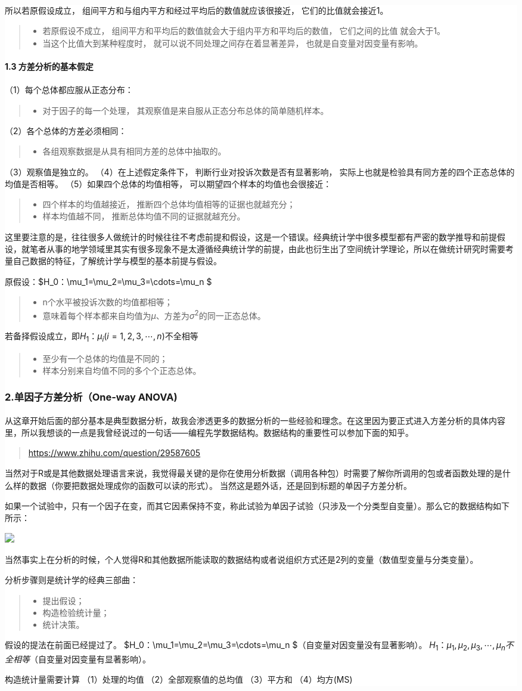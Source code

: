 所以若原假设成立， 组间平方和与组内平方和经过平均后的数值就应该很接近， 它们的比值就会接近1。
> * 若原假设不成立， 组间平方和平均后的数值就会大于组内平方和平均后的数值， 它们之间的比值
就会大于1。
> * 当这个比值大到某种程度时， 就可以说不同处理之间存在着显著差异， 也就是自变量对因变量有影响。

#### 1.3 方差分析的基本假定
（1）每个总体都应服从正态分布：
> * 对于因子的每一个处理， 其观察值是来自服从正态分布总体的简单随机样本。

（2）各个总体的方差必须相同：
> * 各组观察数据是从具有相同方差的总体中抽取的。

（3）观察值是独立的。
（4）在上述假定条件下， 判断行业对投诉次数是否有显著影响， 实际上也就是检验具有同方差的四个正态总体的均值是否相等。
（5）如果四个总体的均值相等， 可以期望四个样本的均值也会很接近：
> * 四个样本的均值越接近， 推断四个总体均值相等的证据也就越充分；
> * 样本均值越不同， 推断总体均值不同的证据就越充分。

这里要注意的是，往往很多人做统计的时候往往不考虑前提和假设，这是一个错误。经典统计学中很多模型都有严密的数学推导和前提假设，就笔者从事的地学领域里其实有很多现象不是太遵循经典统计学的前提，由此也衍生出了空间统计学理论，所以在做统计研究时需要考量自己数据的特征，了解统计学与模型的基本前提与假设。

原假设：$H_0：\mu_1=\mu_2=\mu_3=\cdots=\mu_n $
> * n个水平被投诉次数的均值都相等；
> * 意味着每个样本都来自均值为$\mu$、方差为$\sigma^2$的同一正态总体。

若备择假设成立，即$H_1：\mu_i(i=1,2,3,\cdots,n)$不全相等
> * 至少有一个总体的均值是不同的；
> * 样本分别来自均值不同的多个个正态总体。

### 2.单因子方差分析（One-way ANOVA)
从这章开始后面的部分基本是典型数据分析，故我会渗透更多的数据分析的一些经验和理念。在这里因为要正式进入方差分析的具体内容里，所以我想谈的一点是我曾经说过的一句话——编程先学数据结构。数据结构的重要性可以参加下面的知乎。

> https://www.zhihu.com/question/29587605

当然对于R或是其他数据处理语言来说，我觉得最关键的是你在使用分析数据（调用各种包）时需要了解你所调用的包或者函数处理的是什么样的数据（你要把数据处理成你的函数可以读的形式）。
当然这是题外话，还是回到标题的单因子方差分析。

如果一个试验中，只有一个因子在变，而其它因素保持不变，称此试验为单因子试验（只涉及一个分类型自变量）。那么它的数据结构如下所示：

![](http://img.blog.csdn.net/20170607211717109?watermark/2/text/aHR0cDovL2Jsb2cuY3Nkbi5uZXQvRVNBX0RTUQ==/font/5a6L5L2T/fontsize/400/fill/I0JBQkFCMA==/dissolve/70/gravity/SouthEast)

当然事实上在分析的时候，个人觉得R和其他数据所能读取的数据结构或者说组织方式还是2列的变量（数值型变量与分类变量）。

分析步骤则是统计学的经典三部曲：
> * 提出假设；
> * 构造检验统计量；
> * 统计决策。

假设的提法在前面已经提过了。
$H_0：\mu_1=\mu_2=\mu_3=\cdots=\mu_n $（自变量对因变量没有显著影响）。
$H_1：\mu_1,\mu_2,\mu_3,\cdots,\mu_n不全相等$（自变量对因变量有显著影响）。

构造统计量需要计算
（1）处理的均值
（2）全部观察值的总均值
（3）平方和
（4）均方(MS)
